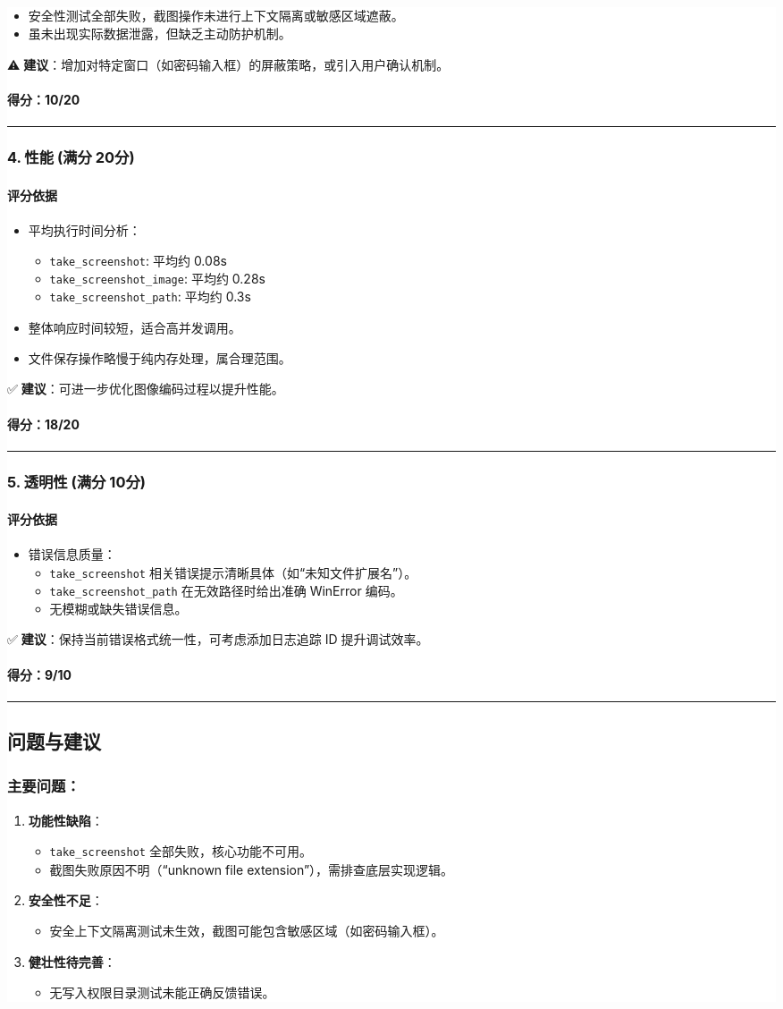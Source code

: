 - 安全性测试全部失败，截图操作未进行上下文隔离或敏感区域遮蔽。
- 虽未出现实际数据泄露，但缺乏主动防护机制。

⚠️ **建议**：增加对特定窗口（如密码输入框）的屏蔽策略，或引入用户确认机制。

#### 得分：**10/20**

---

### 4. 性能 (满分 20分)

#### 评分依据

- 平均执行时间分析：
    - `take_screenshot`: 平均约 0.08s
    - `take_screenshot_image`: 平均约 0.28s
    - `take_screenshot_path`: 平均约 0.3s

- 整体响应时间较短，适合高并发调用。
- 文件保存操作略慢于纯内存处理，属合理范围。

✅ **建议**：可进一步优化图像编码过程以提升性能。

#### 得分：**18/20**

---

### 5. 透明性 (满分 10分)

#### 评分依据

- 错误信息质量：
    - `take_screenshot` 相关错误提示清晰具体（如“未知文件扩展名”）。
    - `take_screenshot_path` 在无效路径时给出准确 WinError 编码。
    - 无模糊或缺失错误信息。

✅ **建议**：保持当前错误格式统一性，可考虑添加日志追踪 ID 提升调试效率。

#### 得分：**9/10**

---

## 问题与建议

### 主要问题：

1. **功能性缺陷**：
   - `take_screenshot` 全部失败，核心功能不可用。
   - 截图失败原因不明（“unknown file extension”），需排查底层实现逻辑。

2. **安全性不足**：
   - 安全上下文隔离测试未生效，截图可能包含敏感区域（如密码输入框）。

3. **健壮性待完善**：
   - 无写入权限目录测试未能正确反馈错误。
